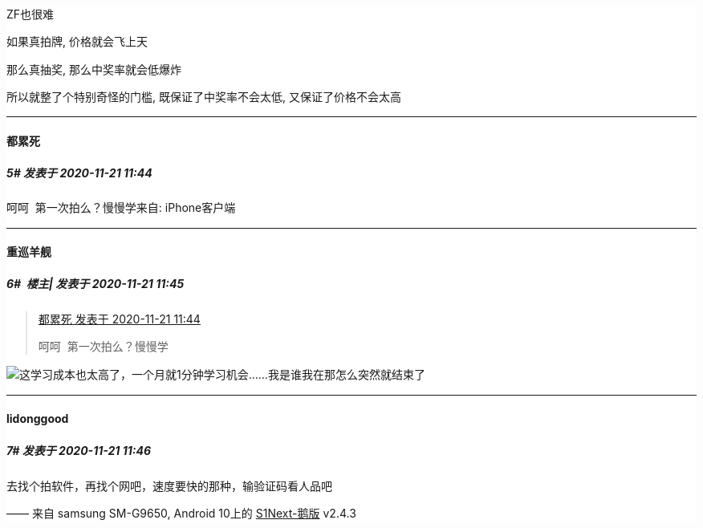 


ZF也很难


如果真拍牌, 价格就会飞上天

那么真抽奖, 那么中奖率就会低爆炸


所以就整了个特别奇怪的门槛, 既保证了中奖率不会太低, 又保证了价格不会太高







*****

####  都累死  
##### 5#       发表于 2020-11-21 11:44




呵呵  第一次拍么？慢慢学来自: iPhone客户端







*****

####  重巡羊舰  
##### 6#         楼主| 发表于 2020-11-21 11:45



<blockquote><a href="httphttps://bbs.saraba1st.com/2b/forum.php?mod=redirect&amp;goto=findpost&amp;pid=49468338&amp;ptid=1973509" target="_blank">都累死 发表于 2020-11-21 11:44</a>

呵呵  第一次拍么？慢慢学</blockquote>
<img src="https://static.saraba1st.com/image/smiley/face2017/067.png" referrerpolicy="no-referrer">这学习成本也太高了，一个月就1分钟学习机会……我是谁我在那怎么突然就结束了







*****

####  lidonggood  
##### 7#       发表于 2020-11-21 11:46




去找个拍软件，再找个网吧，速度要快的那种，输验证码看人品吧

—— 来自 samsung SM-G9650, Android 10上的 [S1Next-鹅版](https://github.com/ykrank/S1-Next/releases) v2.4.3




